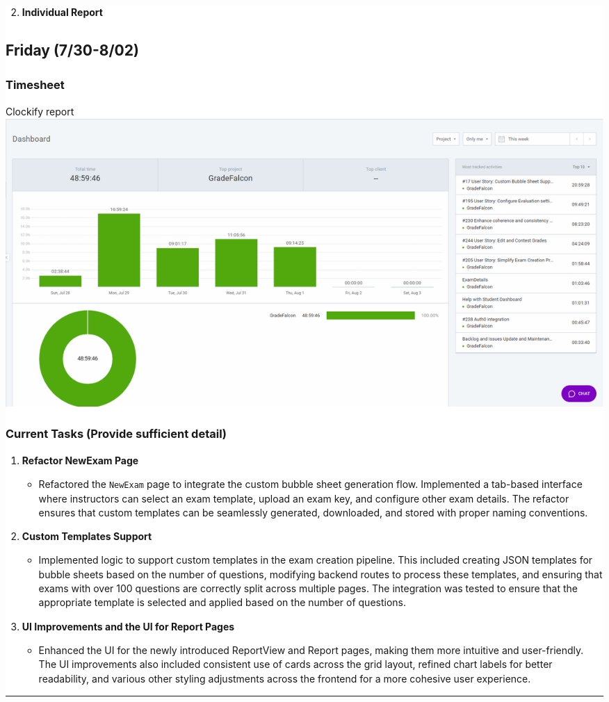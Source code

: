 2. **Individual Report**


## Friday (7/30-8/02)

### Timesheet
Clockify report
![time](../Clockify/Omar/Time18.png)

### Current Tasks (Provide sufficient detail)

1. **Refactor NewExam Page**
   - Refactored the `NewExam` page to integrate the custom bubble sheet generation flow. Implemented a tab-based interface where instructors can select an exam template, upload an exam key, and configure other exam details. The refactor ensures that custom templates can be seamlessly generated, downloaded, and stored with proper naming conventions.

2. **Custom Templates Support**
   - Implemented logic to support custom templates in the exam creation pipeline. This included creating JSON templates for bubble sheets based on the number of questions, modifying backend routes to process these templates, and ensuring that exams with over 100 questions are correctly split across multiple pages. The integration was tested to ensure that the appropriate template is selected and applied based on the number of questions.

3. **UI Improvements and the UI for Report Pages**
   - Enhanced the UI for the newly introduced ReportView and Report pages, making them more intuitive and user-friendly. The UI improvements also included consistent use of cards across the grid layout, refined chart labels for better readability, and various other styling adjustments across the frontend for a more cohesive user experience.

---
